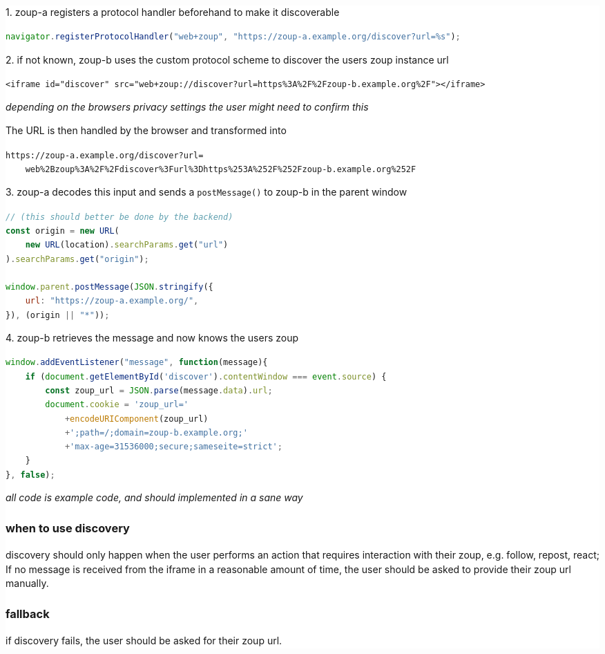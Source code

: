 1\. zoup-a registers a protocol handler beforehand to make it discoverable

``` javascript
navigator.registerProtocolHandler("web+zoup", "https://zoup-a.example.org/discover?url=%s");
```

2\. if not known, zoup-b uses the custom protocol scheme to discover the users zoup instance url

```
<iframe id="discover" src="web+zoup://discover?url=https%3A%2F%2Fzoup-b.example.org%2F"></iframe>
```

*depending on the browsers privacy settings the user might need to confirm this*

The URL is then handled by the browser and transformed into

```
https://zoup-a.example.org/discover?url=
	web%2Bzoup%3A%2F%2Fdiscover%3Furl%3Dhttps%253A%252F%252Fzoup-b.example.org%252F
```

3\. zoup-a decodes this input and sends a `postMessage()` to zoup-b in the parent window

``` javascript
// (this should better be done by the backend)
const origin = new URL(
	new URL(location).searchParams.get("url")
).searchParams.get("origin"); 

window.parent.postMessage(JSON.stringify({
	url: "https://zoup-a.example.org/", 
}), (origin || "*"));
```

4\. zoup-b retrieves the message and now knows the users zoup

``` javascript
window.addEventListener("message", function(message){
	if (document.getElementById('discover').contentWindow === event.source) {
		const zoup_url = JSON.parse(message.data).url;
		document.cookie = 'zoup_url='
			+encodeURIComponent(zoup_url)
			+';path=/;domain=zoup-b.example.org;'
			+'max-age=31536000;secure;sameseite=strict';
	}
}, false);
```
*all code is example code, and should implemented in a sane way*

### when to use discovery

discovery should only happen when the user performs an action that requires interaction with their zoup, e.g. follow, repost, react; If no message is received from the iframe in a reasonable amount of time, the user should be asked to provide their zoup url manually. 

### fallback

if discovery fails, the user should be asked for their zoup url.
